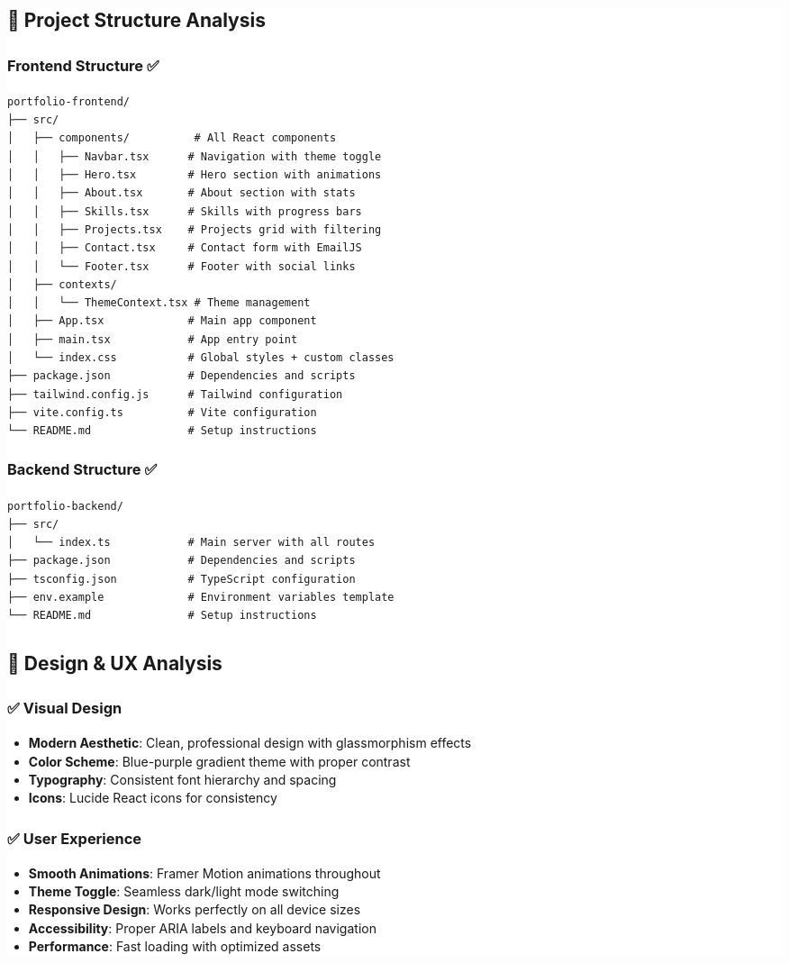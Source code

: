 ## 📁 **Project Structure Analysis**

### Frontend Structure ✅
```
portfolio-frontend/
├── src/
│   ├── components/          # All React components
│   │   ├── Navbar.tsx      # Navigation with theme toggle
│   │   ├── Hero.tsx        # Hero section with animations
│   │   ├── About.tsx       # About section with stats
│   │   ├── Skills.tsx      # Skills with progress bars
│   │   ├── Projects.tsx    # Projects grid with filtering
│   │   ├── Contact.tsx     # Contact form with EmailJS
│   │   └── Footer.tsx      # Footer with social links
│   ├── contexts/
│   │   └── ThemeContext.tsx # Theme management
│   ├── App.tsx             # Main app component
│   ├── main.tsx            # App entry point
│   └── index.css           # Global styles + custom classes
├── package.json            # Dependencies and scripts
├── tailwind.config.js      # Tailwind configuration
├── vite.config.ts          # Vite configuration
└── README.md               # Setup instructions
```

### Backend Structure ✅
```
portfolio-backend/
├── src/
│   └── index.ts            # Main server with all routes
├── package.json            # Dependencies and scripts
├── tsconfig.json           # TypeScript configuration
├── env.example             # Environment variables template
└── README.md               # Setup instructions
```

## 🎨 **Design & UX Analysis**

### ✅ **Visual Design**
- **Modern Aesthetic**: Clean, professional design with glassmorphism effects
- **Color Scheme**: Blue-purple gradient theme with proper contrast
- **Typography**: Consistent font hierarchy and spacing
- **Icons**: Lucide React icons for consistency

### ✅ **User Experience**
- **Smooth Animations**: Framer Motion animations throughout
- **Theme Toggle**: Seamless dark/light mode switching
- **Responsive Design**: Works perfectly on all device sizes
- **Accessibility**: Proper ARIA labels and keyboard navigation
- **Performance**: Fast loading with optimized assets
